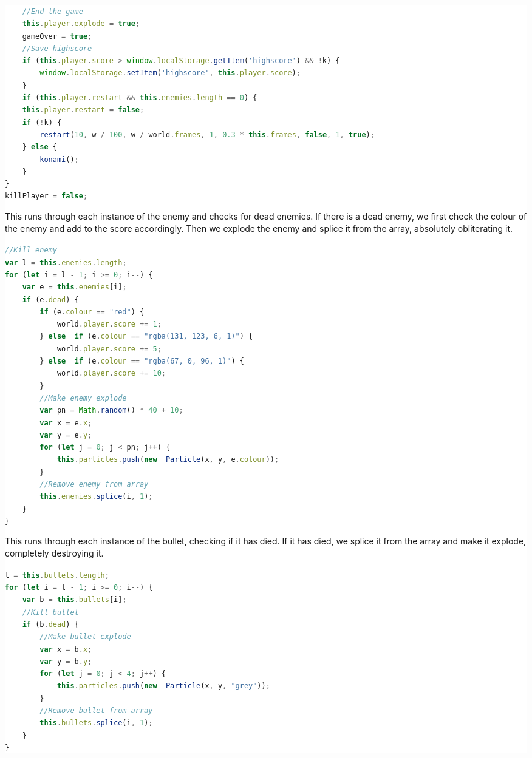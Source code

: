 ```js
	//End the game
	this.player.explode = true;
	gameOver = true;
	//Save highscore
	if (this.player.score > window.localStorage.getItem('highscore') && !k) {
		window.localStorage.setItem('highscore', this.player.score);
	}
	if (this.player.restart && this.enemies.length == 0) {
	this.player.restart = false;
	if (!k) {
		restart(10, w / 100, w / world.frames, 1, 0.3 * this.frames, false, 1, true);
	} else {
		konami();
	}
}
killPlayer = false;
```
This runs through each instance of the enemy and checks for dead enemies. If there is a dead enemy, we first check the colour of the enemy and add to the score accordingly. Then we explode the enemy and splice it from the array, absolutely obliterating it.
```js
//Kill enemy
var l = this.enemies.length;
for (let i = l - 1; i >= 0; i--) {
	var e = this.enemies[i];
	if (e.dead) {
		if (e.colour == "red") {
			world.player.score += 1;
		} else  if (e.colour == "rgba(131, 123, 6, 1)") {
			world.player.score += 5;
		} else  if (e.colour == "rgba(67, 0, 96, 1)") {
			world.player.score += 10;
		}
		//Make enemy explode
		var pn = Math.random() * 40 + 10;
		var x = e.x;
		var y = e.y;
		for (let j = 0; j < pn; j++) {
			this.particles.push(new  Particle(x, y, e.colour));
		}
		//Remove enemy from array
		this.enemies.splice(i, 1);
	}
}
```
This runs through each instance of the bullet, checking if it has died. If it has died, we splice it from the array and make it explode, completely destroying it.
```js
l = this.bullets.length;
for (let i = l - 1; i >= 0; i--) {
	var b = this.bullets[i];
	//Kill bullet
	if (b.dead) {
		//Make bullet explode
		var x = b.x;
		var y = b.y;
		for (let j = 0; j < 4; j++) {
			this.particles.push(new  Particle(x, y, "grey"));
		}
		//Remove bullet from array
		this.bullets.splice(i, 1);
	}
}
```